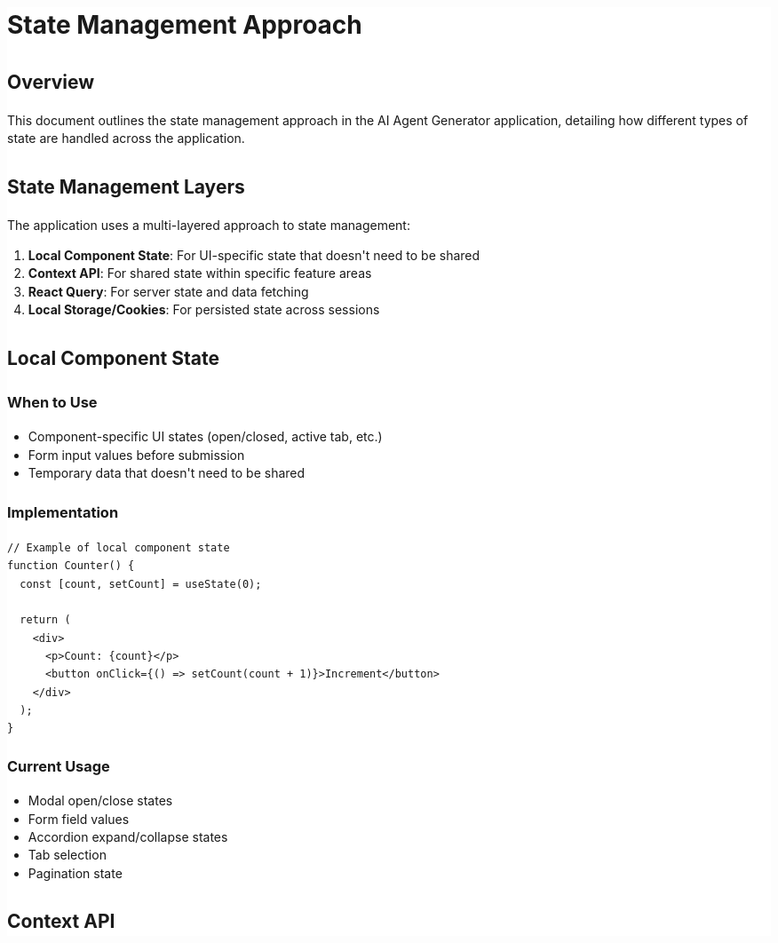 # State Management Approach

## Overview

This document outlines the state management approach in the AI Agent Generator application, detailing how different types of state are handled across the application.

## State Management Layers

The application uses a multi-layered approach to state management:

1. **Local Component State**: For UI-specific state that doesn't need to be shared
2. **Context API**: For shared state within specific feature areas
3. **React Query**: For server state and data fetching
4. **Local Storage/Cookies**: For persisted state across sessions

## Local Component State

### When to Use

- Component-specific UI states (open/closed, active tab, etc.)
- Form input values before submission
- Temporary data that doesn't need to be shared

### Implementation

```tsx
// Example of local component state
function Counter() {
  const [count, setCount] = useState(0);
  
  return (
    <div>
      <p>Count: {count}</p>
      <button onClick={() => setCount(count + 1)}>Increment</button>
    </div>
  );
}
```

### Current Usage

- Modal open/close states
- Form field values
- Accordion expand/collapse states
- Tab selection
- Pagination state

## Context API
